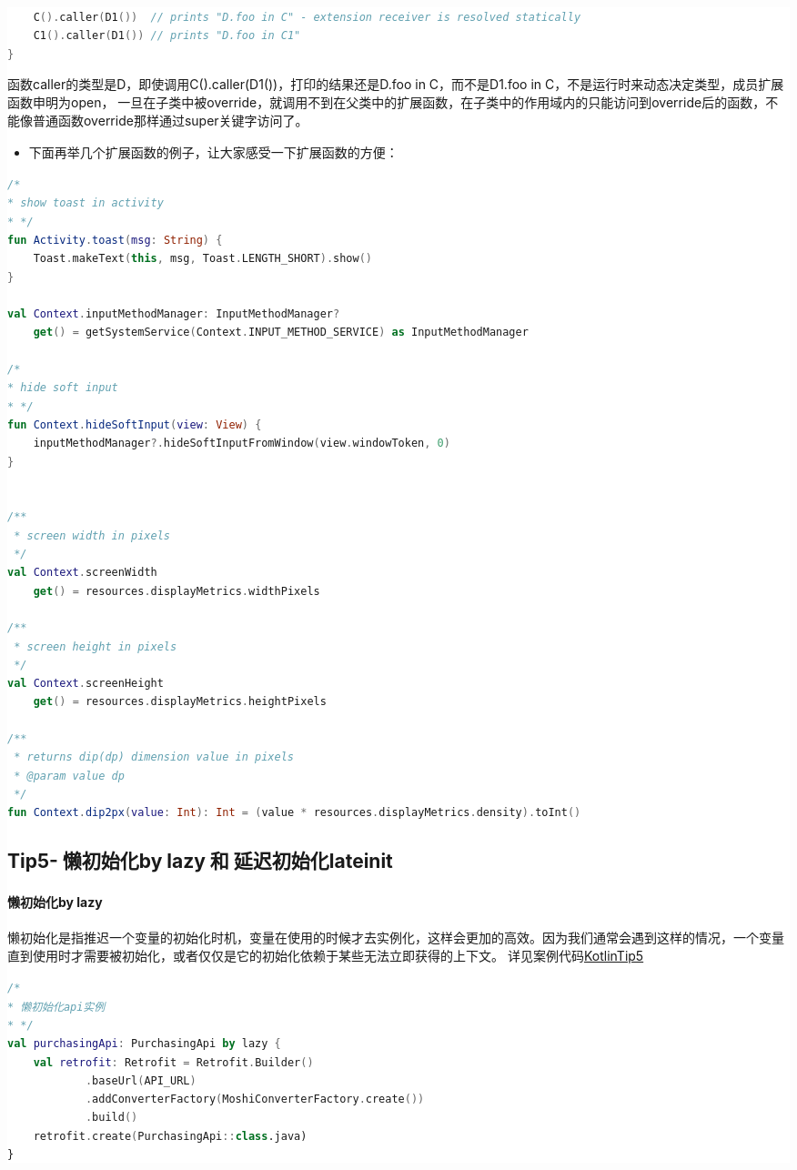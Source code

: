 ```kotlin
    C().caller(D1())  // prints "D.foo in C" - extension receiver is resolved statically
    C1().caller(D1()) // prints "D.foo in C1"
}
```
函数caller的类型是D，即使调用C().caller(D1())，打印的结果还是D.foo in C，而不是D1.foo in C，不是运行时来动态决定类型，成员扩展函数申明为open，
一旦在子类中被override，就调用不到在父类中的扩展函数，在子类中的作用域内的只能访问到override后的函数，不能像普通函数override那样通过super关键字访问了。

- 下面再举几个扩展函数的例子，让大家感受一下扩展函数的方便：
```kotlin
/*
* show toast in activity
* */
fun Activity.toast(msg: String) {
    Toast.makeText(this, msg, Toast.LENGTH_SHORT).show()
}

val Context.inputMethodManager: InputMethodManager?
    get() = getSystemService(Context.INPUT_METHOD_SERVICE) as InputMethodManager

/*
* hide soft input
* */
fun Context.hideSoftInput(view: View) {
    inputMethodManager?.hideSoftInputFromWindow(view.windowToken, 0)
}


/**
 * screen width in pixels
 */
val Context.screenWidth
    get() = resources.displayMetrics.widthPixels

/**
 * screen height in pixels
 */
val Context.screenHeight
    get() = resources.displayMetrics.heightPixels

/**
 * returns dip(dp) dimension value in pixels
 * @param value dp
 */
fun Context.dip2px(value: Int): Int = (value * resources.displayMetrics.density).toInt()
```

## Tip5- 懒初始化by lazy 和 延迟初始化lateinit
#### 懒初始化by lazy
懒初始化是指推迟一个变量的初始化时机，变量在使用的时候才去实例化，这样会更加的高效。因为我们通常会遇到这样的情况，一个变量直到使用时才需要被初始化，或者仅仅是它的初始化依赖于某些无法立即获得的上下文。
详见案例代码[KotlinTip5](https://github.com/heimashi/kotlin_tips/blob/master/app/src/main/java/com/sw/kotlin/tip5/KotlinTip5.kt)
```kotlin
/*
* 懒初始化api实例
* */
val purchasingApi: PurchasingApi by lazy {
    val retrofit: Retrofit = Retrofit.Builder()
            .baseUrl(API_URL)
            .addConverterFactory(MoshiConverterFactory.create())
            .build()
    retrofit.create(PurchasingApi::class.java)
}
```
